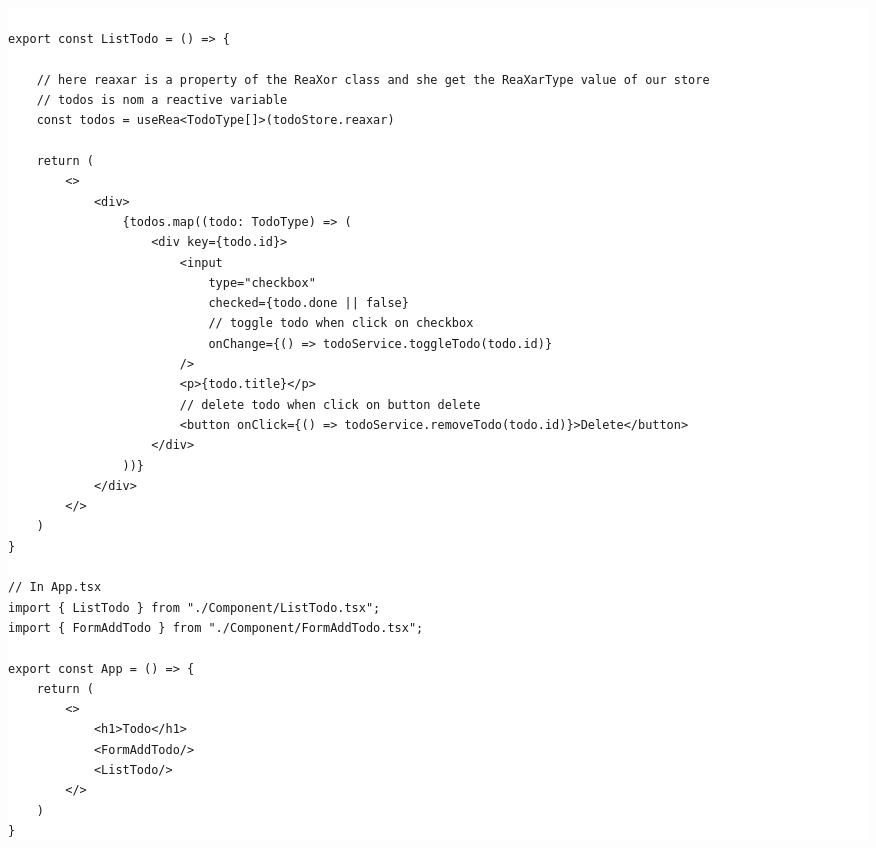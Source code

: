 ```tsx

export const ListTodo = () => {
    
    // here reaxar is a property of the ReaXor class and she get the ReaXarType value of our store
    // todos is nom a reactive variable
    const todos = useRea<TodoType[]>(todoStore.reaxar)
    
    return (
        <>
            <div>
                {todos.map((todo: TodoType) => (
                    <div key={todo.id}>
                        <input
                            type="checkbox"
                            checked={todo.done || false}
                            // toggle todo when click on checkbox
                            onChange={() => todoService.toggleTodo(todo.id)}
                        />
                        <p>{todo.title}</p>
                        // delete todo when click on button delete
                        <button onClick={() => todoService.removeTodo(todo.id)}>Delete</button>
                    </div>
                ))}
            </div>
        </>
    )
}

// In App.tsx
import { ListTodo } from "./Component/ListTodo.tsx";
import { FormAddTodo } from "./Component/FormAddTodo.tsx";

export const App = () => {
    return (
        <>
            <h1>Todo</h1>
            <FormAddTodo/>
            <ListTodo/>
        </>
    )
}
```
